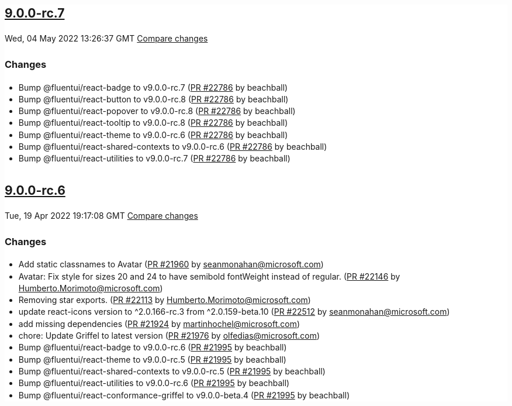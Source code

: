 ## [9.0.0-rc.7](https://github.com/microsoft/fluentui/tree/@fluentui/react-avatar_v9.0.0-rc.7)

Wed, 04 May 2022 13:26:37 GMT 
[Compare changes](https://github.com/microsoft/fluentui/compare/@fluentui/react-avatar_v9.0.0-rc.6..@fluentui/react-avatar_v9.0.0-rc.7)

### Changes

- Bump @fluentui/react-badge to v9.0.0-rc.7 ([PR #22786](https://github.com/microsoft/fluentui/pull/22786) by beachball)
- Bump @fluentui/react-button to v9.0.0-rc.8 ([PR #22786](https://github.com/microsoft/fluentui/pull/22786) by beachball)
- Bump @fluentui/react-popover to v9.0.0-rc.8 ([PR #22786](https://github.com/microsoft/fluentui/pull/22786) by beachball)
- Bump @fluentui/react-tooltip to v9.0.0-rc.8 ([PR #22786](https://github.com/microsoft/fluentui/pull/22786) by beachball)
- Bump @fluentui/react-theme to v9.0.0-rc.6 ([PR #22786](https://github.com/microsoft/fluentui/pull/22786) by beachball)
- Bump @fluentui/react-shared-contexts to v9.0.0-rc.6 ([PR #22786](https://github.com/microsoft/fluentui/pull/22786) by beachball)
- Bump @fluentui/react-utilities to v9.0.0-rc.7 ([PR #22786](https://github.com/microsoft/fluentui/pull/22786) by beachball)

## [9.0.0-rc.6](https://github.com/microsoft/fluentui/tree/@fluentui/react-avatar_v9.0.0-rc.6)

Tue, 19 Apr 2022 19:17:08 GMT
[Compare changes](https://github.com/microsoft/fluentui/compare/@fluentui/react-avatar_v9.0.0-rc.5..@fluentui/react-avatar_v9.0.0-rc.6)

### Changes

- Add static classnames to Avatar ([PR #21960](https://github.com/microsoft/fluentui/pull/21960) by seanmonahan@microsoft.com)
- Avatar: Fix style for sizes 20 and 24 to have semibold fontWeight instead of regular. ([PR #22146](https://github.com/microsoft/fluentui/pull/22146) by Humberto.Morimoto@microsoft.com)
- Removing star exports. ([PR #22113](https://github.com/microsoft/fluentui/pull/22113) by Humberto.Morimoto@microsoft.com)
- update react-icons version to ^2.0.166-rc.3 from ^2.0.159-beta.10 ([PR #22512](https://github.com/microsoft/fluentui/pull/22512) by seanmonahan@microsoft.com)
- add missing dependencies ([PR #21924](https://github.com/microsoft/fluentui/pull/21924) by martinhochel@microsoft.com)
- chore: Update Griffel to latest version ([PR #21976](https://github.com/microsoft/fluentui/pull/21976) by olfedias@microsoft.com)
- Bump @fluentui/react-badge to v9.0.0-rc.6 ([PR #21995](https://github.com/microsoft/fluentui/pull/21995) by beachball)
- Bump @fluentui/react-theme to v9.0.0-rc.5 ([PR #21995](https://github.com/microsoft/fluentui/pull/21995) by beachball)
- Bump @fluentui/react-shared-contexts to v9.0.0-rc.5 ([PR #21995](https://github.com/microsoft/fluentui/pull/21995) by beachball)
- Bump @fluentui/react-utilities to v9.0.0-rc.6 ([PR #21995](https://github.com/microsoft/fluentui/pull/21995) by beachball)
- Bump @fluentui/react-conformance-griffel to v9.0.0-beta.4 ([PR #21995](https://github.com/microsoft/fluentui/pull/21995) by beachball)
